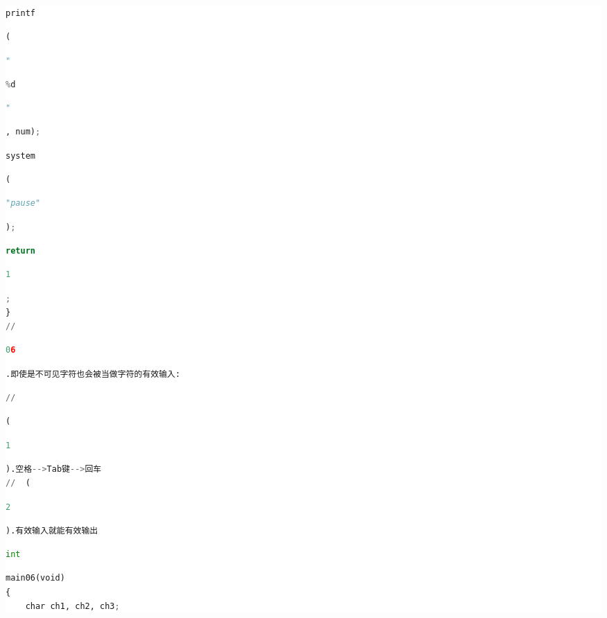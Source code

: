 ```python
printf
```
```python
(
```
```python
"
```
```python
%d
```
```python
"
```
```python
, num);
```
```python
system
```
```python
(
```
```python
"pause"
```
```python
);
```
```python
return
```
```python
1
```
```python
;
}
//
```
```python
06
```
```python
.即使是不可见字符也会被当做字符的有效输入:
```
```python
//
```
```python
(
```
```python
1
```
```python
).空格-->Tab键-->回车
//  (
```
```python
2
```
```python
).有效输入就能有效输出
```
```python
int
```
```python
main06(void)
{
    char ch1, ch2, ch3;
```